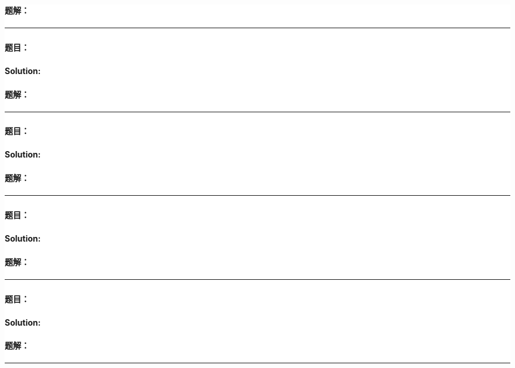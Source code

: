 #### 题解：

---

### 
#### 题目：


#### Solution:
```SQL

```

#### 题解：

---

### 
#### 题目：


#### Solution:
```SQL

```

#### 题解：

---

### 
#### 题目：


#### Solution:
```SQL

```

#### 题解：

---

### 
#### 题目：


#### Solution:
```SQL

```

#### 题解：

---
